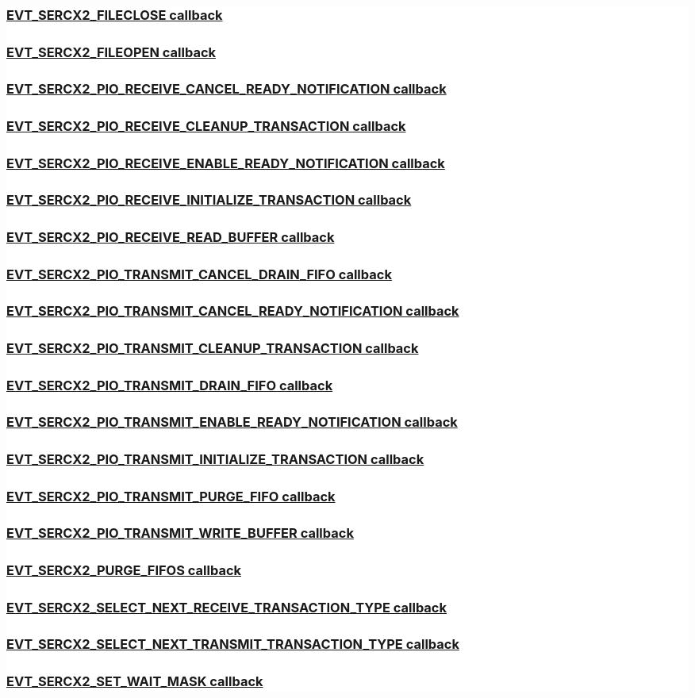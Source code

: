 ### [EVT_SERCX2_FILECLOSE callback](content\sercx\nc-sercx-evt-sercx2-fileclose.md)
### [EVT_SERCX2_FILEOPEN callback](content\sercx\nc-sercx-evt-sercx2-fileopen.md)
### [EVT_SERCX2_PIO_RECEIVE_CANCEL_READY_NOTIFICATION callback](content\sercx\nc-sercx-evt-sercx2-pio-receive-cancel-ready-notification.md)
### [EVT_SERCX2_PIO_RECEIVE_CLEANUP_TRANSACTION callback](content\sercx\nc-sercx-evt-sercx2-pio-receive-cleanup-transaction.md)
### [EVT_SERCX2_PIO_RECEIVE_ENABLE_READY_NOTIFICATION callback](content\sercx\nc-sercx-evt-sercx2-pio-receive-enable-ready-notification.md)
### [EVT_SERCX2_PIO_RECEIVE_INITIALIZE_TRANSACTION callback](content\sercx\nc-sercx-evt-sercx2-pio-receive-initialize-transaction.md)
### [EVT_SERCX2_PIO_RECEIVE_READ_BUFFER callback](content\sercx\nc-sercx-evt-sercx2-pio-receive-read-buffer.md)
### [EVT_SERCX2_PIO_TRANSMIT_CANCEL_DRAIN_FIFO callback](content\sercx\nc-sercx-evt-sercx2-pio-transmit-cancel-drain-fifo.md)
### [EVT_SERCX2_PIO_TRANSMIT_CANCEL_READY_NOTIFICATION callback](content\sercx\nc-sercx-evt-sercx2-pio-transmit-cancel-ready-notification.md)
### [EVT_SERCX2_PIO_TRANSMIT_CLEANUP_TRANSACTION callback](content\sercx\nc-sercx-evt-sercx2-pio-transmit-cleanup-transaction.md)
### [EVT_SERCX2_PIO_TRANSMIT_DRAIN_FIFO callback](content\sercx\nc-sercx-evt-sercx2-pio-transmit-drain-fifo.md)
### [EVT_SERCX2_PIO_TRANSMIT_ENABLE_READY_NOTIFICATION callback](content\sercx\nc-sercx-evt-sercx2-pio-transmit-enable-ready-notification.md)
### [EVT_SERCX2_PIO_TRANSMIT_INITIALIZE_TRANSACTION callback](content\sercx\nc-sercx-evt-sercx2-pio-transmit-initialize-transaction.md)
### [EVT_SERCX2_PIO_TRANSMIT_PURGE_FIFO callback](content\sercx\nc-sercx-evt-sercx2-pio-transmit-purge-fifo.md)
### [EVT_SERCX2_PIO_TRANSMIT_WRITE_BUFFER callback](content\sercx\nc-sercx-evt-sercx2-pio-transmit-write-buffer.md)
### [EVT_SERCX2_PURGE_FIFOS callback](content\sercx\nc-sercx-evt-sercx2-purge-fifos.md)
### [EVT_SERCX2_SELECT_NEXT_RECEIVE_TRANSACTION_TYPE callback](content\sercx\nc-sercx-evt-sercx2-select-next-receive-transaction-type.md)
### [EVT_SERCX2_SELECT_NEXT_TRANSMIT_TRANSACTION_TYPE callback](content\sercx\nc-sercx-evt-sercx2-select-next-transmit-transaction-type.md)
### [EVT_SERCX2_SET_WAIT_MASK callback](content\sercx\nc-sercx-evt-sercx2-set-wait-mask.md)